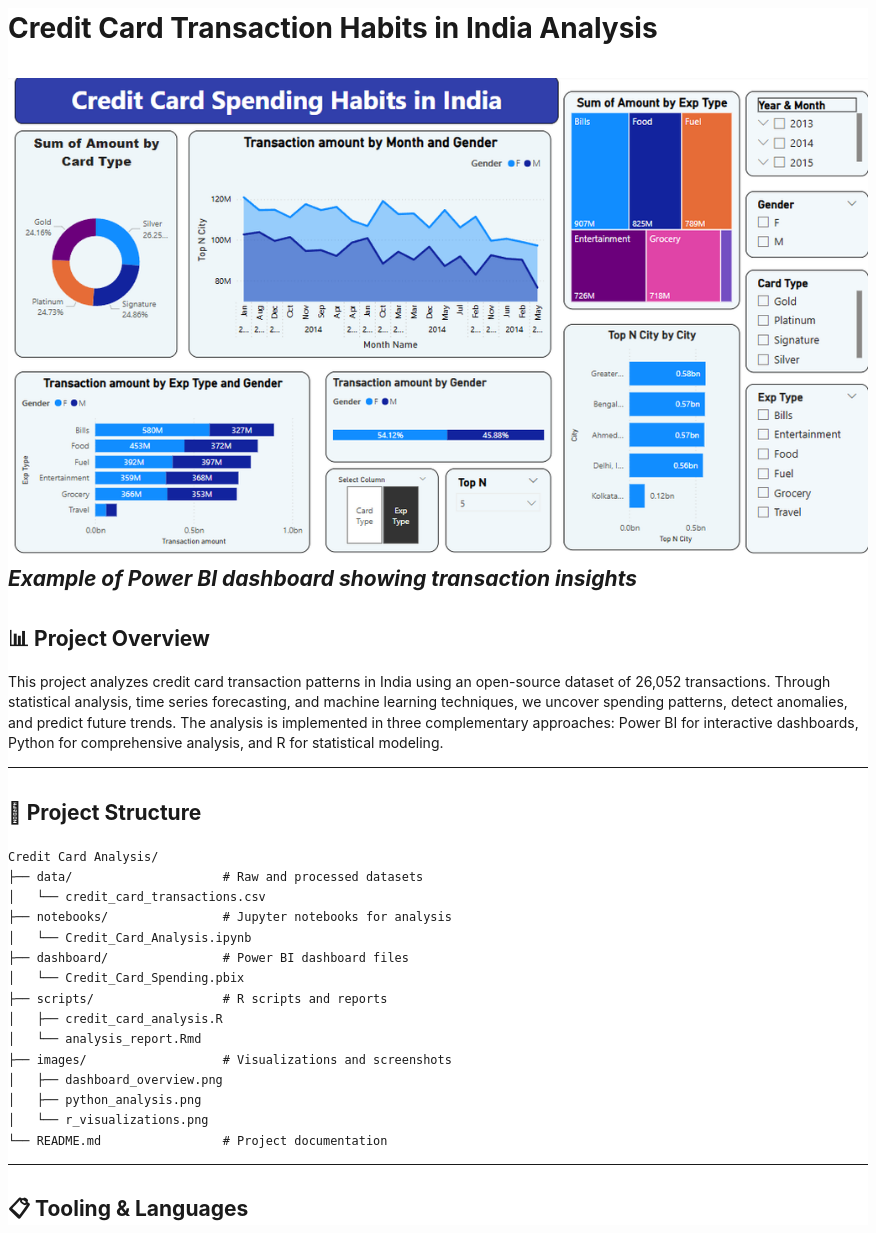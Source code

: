 
# Credit Card Transaction Habits in India Analysis

![Power BI Dashboard](images/dashboard_overview.png)
*Example of Power BI dashboard showing transaction insights*
---

## 📊 Project Overview
This project analyzes credit card transaction patterns in India using an open-source dataset of 26,052 transactions. Through statistical analysis, time series forecasting, and machine learning techniques, we uncover spending patterns, detect anomalies, and predict future trends. The analysis is implemented in three complementary approaches: Power BI for interactive dashboards, Python for comprehensive analysis, and R for statistical modeling.

---
## 📂 Project Structure
```
Credit Card Analysis/
├── data/                     # Raw and processed datasets
│   └── credit_card_transactions.csv
├── notebooks/                # Jupyter notebooks for analysis
│   └── Credit_Card_Analysis.ipynb
├── dashboard/                # Power BI dashboard files
│   └── Credit_Card_Spending.pbix
├── scripts/                  # R scripts and reports
│   ├── credit_card_analysis.R
│   └── analysis_report.Rmd
├── images/                   # Visualizations and screenshots
│   ├── dashboard_overview.png
│   ├── python_analysis.png
│   └── r_visualizations.png
└── README.md                 # Project documentation
```
---
## 📋 Tooling & Languages
